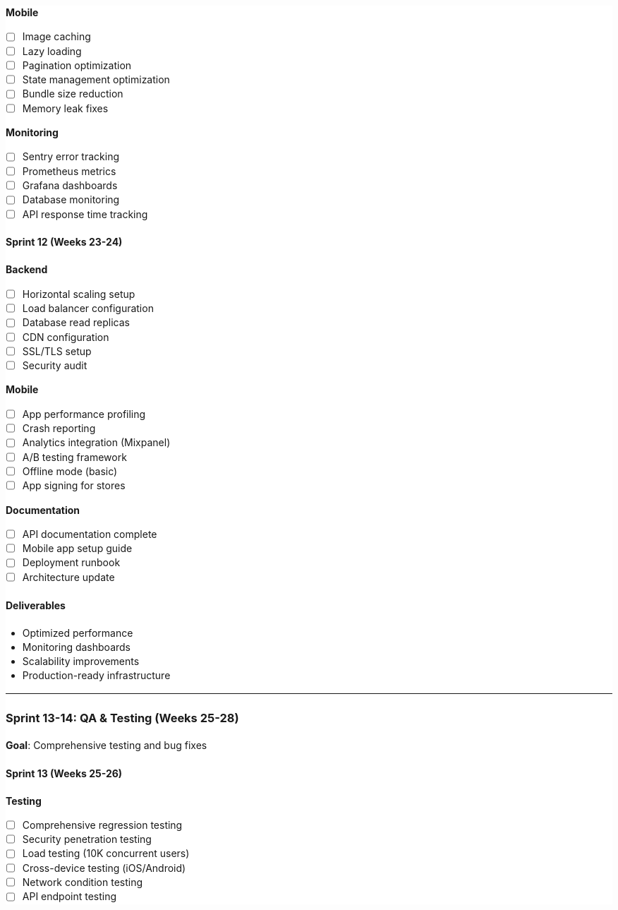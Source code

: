 **Mobile**
- [ ] Image caching
- [ ] Lazy loading
- [ ] Pagination optimization
- [ ] State management optimization
- [ ] Bundle size reduction
- [ ] Memory leak fixes

**Monitoring**
- [ ] Sentry error tracking
- [ ] Prometheus metrics
- [ ] Grafana dashboards
- [ ] Database monitoring
- [ ] API response time tracking

#### Sprint 12 (Weeks 23-24)

**Backend**
- [ ] Horizontal scaling setup
- [ ] Load balancer configuration
- [ ] Database read replicas
- [ ] CDN configuration
- [ ] SSL/TLS setup
- [ ] Security audit

**Mobile**
- [ ] App performance profiling
- [ ] Crash reporting
- [ ] Analytics integration (Mixpanel)
- [ ] A/B testing framework
- [ ] Offline mode (basic)
- [ ] App signing for stores

**Documentation**
- [ ] API documentation complete
- [ ] Mobile app setup guide
- [ ] Deployment runbook
- [ ] Architecture update

#### Deliverables
- Optimized performance
- Monitoring dashboards
- Scalability improvements
- Production-ready infrastructure

---

### Sprint 13-14: QA & Testing (Weeks 25-28)
**Goal**: Comprehensive testing and bug fixes

#### Sprint 13 (Weeks 25-26)

**Testing**
- [ ] Comprehensive regression testing
- [ ] Security penetration testing
- [ ] Load testing (10K concurrent users)
- [ ] Cross-device testing (iOS/Android)
- [ ] Network condition testing
- [ ] API endpoint testing
